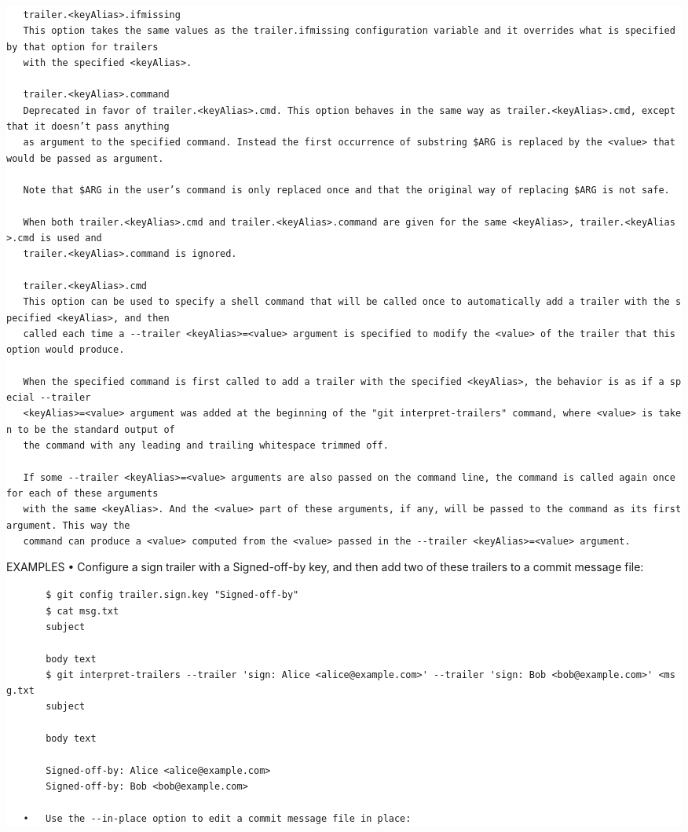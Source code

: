        trailer.<keyAlias>.ifmissing
	   This option takes the same values as the trailer.ifmissing configuration variable and it overrides what is specified by that option for trailers
	   with the specified <keyAlias>.

       trailer.<keyAlias>.command
	   Deprecated in favor of trailer.<keyAlias>.cmd. This option behaves in the same way as trailer.<keyAlias>.cmd, except that it doesn’t pass anything
	   as argument to the specified command. Instead the first occurrence of substring $ARG is replaced by the <value> that would be passed as argument.

	   Note that $ARG in the user’s command is only replaced once and that the original way of replacing $ARG is not safe.

	   When both trailer.<keyAlias>.cmd and trailer.<keyAlias>.command are given for the same <keyAlias>, trailer.<keyAlias>.cmd is used and
	   trailer.<keyAlias>.command is ignored.

       trailer.<keyAlias>.cmd
	   This option can be used to specify a shell command that will be called once to automatically add a trailer with the specified <keyAlias>, and then
	   called each time a --trailer <keyAlias>=<value> argument is specified to modify the <value> of the trailer that this option would produce.

	   When the specified command is first called to add a trailer with the specified <keyAlias>, the behavior is as if a special --trailer
	   <keyAlias>=<value> argument was added at the beginning of the "git interpret-trailers" command, where <value> is taken to be the standard output of
	   the command with any leading and trailing whitespace trimmed off.

	   If some --trailer <keyAlias>=<value> arguments are also passed on the command line, the command is called again once for each of these arguments
	   with the same <keyAlias>. And the <value> part of these arguments, if any, will be passed to the command as its first argument. This way the
	   command can produce a <value> computed from the <value> passed in the --trailer <keyAlias>=<value> argument.

EXAMPLES
       •   Configure a sign trailer with a Signed-off-by key, and then add two of these trailers to a commit message file:

	       $ git config trailer.sign.key "Signed-off-by"
	       $ cat msg.txt
	       subject

	       body text
	       $ git interpret-trailers --trailer 'sign: Alice <alice@example.com>' --trailer 'sign: Bob <bob@example.com>' <msg.txt
	       subject

	       body text

	       Signed-off-by: Alice <alice@example.com>
	       Signed-off-by: Bob <bob@example.com>

       •   Use the --in-place option to edit a commit message file in place:
